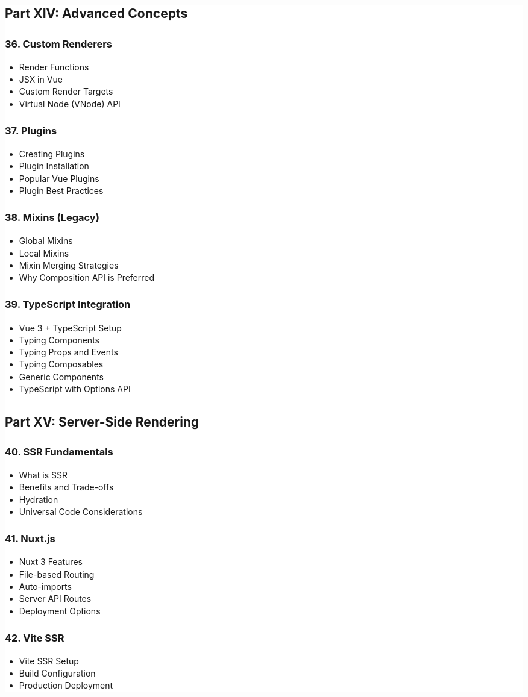 ## **Part XIV: Advanced Concepts**

### 36. **Custom Renderers**
   - Render Functions
   - JSX in Vue
   - Custom Render Targets
   - Virtual Node (VNode) API

### 37. **Plugins**
   - Creating Plugins
   - Plugin Installation
   - Popular Vue Plugins
   - Plugin Best Practices

### 38. **Mixins (Legacy)**
   - Global Mixins
   - Local Mixins
   - Mixin Merging Strategies
   - Why Composition API is Preferred

### 39. **TypeScript Integration**
   - Vue 3 + TypeScript Setup
   - Typing Components
   - Typing Props and Events
   - Typing Composables
   - Generic Components
   - TypeScript with Options API

## **Part XV: Server-Side Rendering**

### 40. **SSR Fundamentals**
   - What is SSR
   - Benefits and Trade-offs
   - Hydration
   - Universal Code Considerations

### 41. **Nuxt.js**
   - Nuxt 3 Features
   - File-based Routing
   - Auto-imports
   - Server API Routes
   - Deployment Options

### 42. **Vite SSR**
   - Vite SSR Setup
   - Build Configuration
   - Production Deployment
